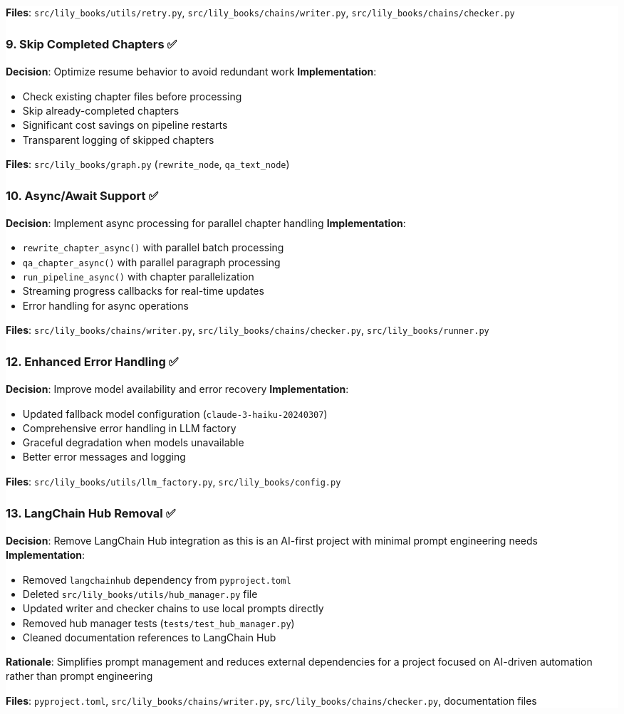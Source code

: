 **Files**: `src/lily_books/utils/retry.py`, `src/lily_books/chains/writer.py`, `src/lily_books/chains/checker.py`

### 9. Skip Completed Chapters ✅

**Decision**: Optimize resume behavior to avoid redundant work
**Implementation**:
- Check existing chapter files before processing
- Skip already-completed chapters
- Significant cost savings on pipeline restarts
- Transparent logging of skipped chapters

**Files**: `src/lily_books/graph.py` (`rewrite_node`, `qa_text_node`)

### 10. Async/Await Support ✅

**Decision**: Implement async processing for parallel chapter handling
**Implementation**:
- `rewrite_chapter_async()` with parallel batch processing
- `qa_chapter_async()` with parallel paragraph processing
- `run_pipeline_async()` with chapter parallelization
- Streaming progress callbacks for real-time updates
- Error handling for async operations

**Files**: `src/lily_books/chains/writer.py`, `src/lily_books/chains/checker.py`, `src/lily_books/runner.py`


### 12. Enhanced Error Handling ✅

**Decision**: Improve model availability and error recovery
**Implementation**:
- Updated fallback model configuration (`claude-3-haiku-20240307`)
- Comprehensive error handling in LLM factory
- Graceful degradation when models unavailable
- Better error messages and logging

**Files**: `src/lily_books/utils/llm_factory.py`, `src/lily_books/config.py`


### 13. LangChain Hub Removal ✅

**Decision**: Remove LangChain Hub integration as this is an AI-first project with minimal prompt engineering needs
**Implementation**:
- Removed `langchainhub` dependency from `pyproject.toml`
- Deleted `src/lily_books/utils/hub_manager.py` file
- Updated writer and checker chains to use local prompts directly
- Removed hub manager tests (`tests/test_hub_manager.py`)
- Cleaned documentation references to LangChain Hub

**Rationale**: Simplifies prompt management and reduces external dependencies for a project focused on AI-driven automation rather than prompt engineering

**Files**: `pyproject.toml`, `src/lily_books/chains/writer.py`, `src/lily_books/chains/checker.py`, documentation files
